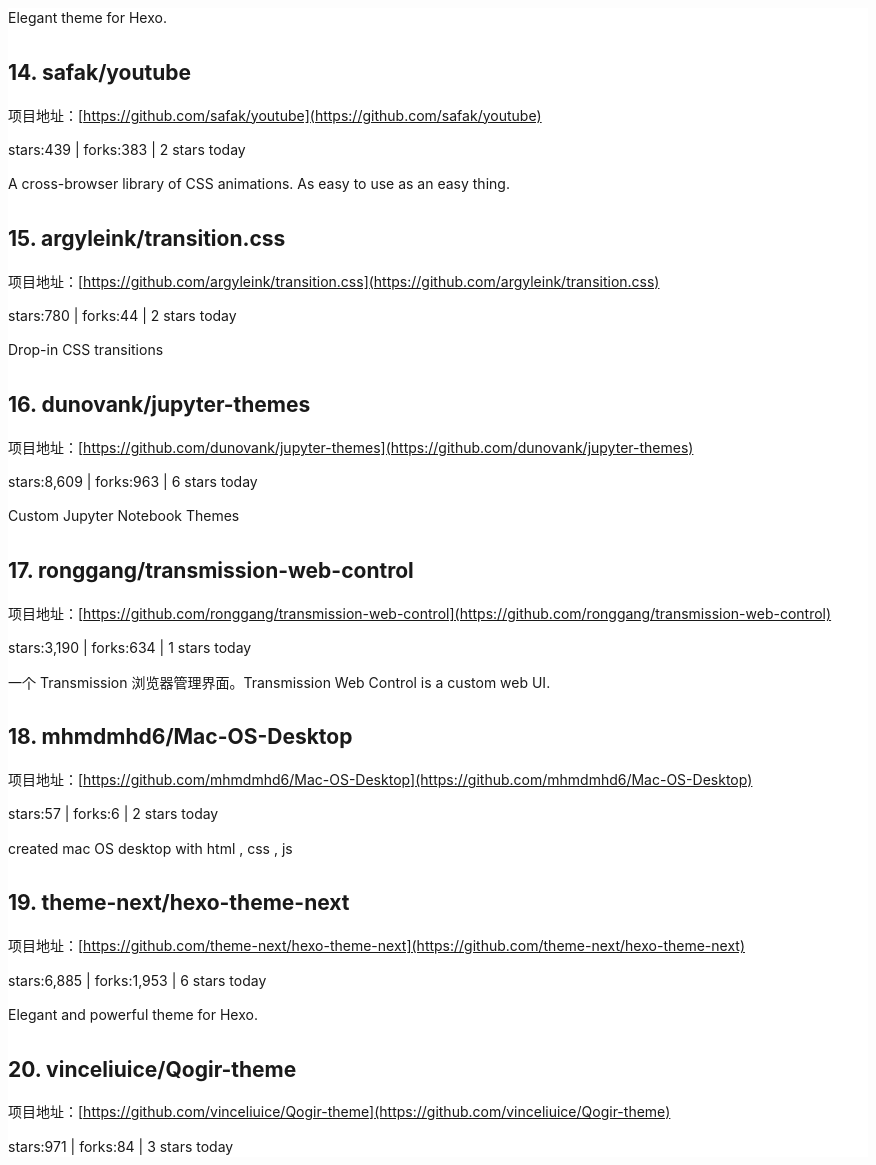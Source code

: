 Elegant theme for Hexo.

## 14. safak/youtube 

项目地址：[https://github.com/safak/youtube](https://github.com/safak/youtube)

stars:439 | forks:383 | 2 stars today 

 A cross-browser library of CSS animations. As easy to use as an easy thing.

## 15. argyleink/transition.css 

项目地址：[https://github.com/argyleink/transition.css](https://github.com/argyleink/transition.css)

stars:780 | forks:44 | 2 stars today 

 Drop-in CSS transitions

## 16. dunovank/jupyter-themes 

项目地址：[https://github.com/dunovank/jupyter-themes](https://github.com/dunovank/jupyter-themes)

stars:8,609 | forks:963 | 6 stars today 

Custom Jupyter Notebook Themes

## 17. ronggang/transmission-web-control 

项目地址：[https://github.com/ronggang/transmission-web-control](https://github.com/ronggang/transmission-web-control)

stars:3,190 | forks:634 | 1 stars today 

一个 Transmission 浏览器管理界面。Transmission Web Control is a custom web UI.

## 18. mhmdmhd6/Mac-OS-Desktop 

项目地址：[https://github.com/mhmdmhd6/Mac-OS-Desktop](https://github.com/mhmdmhd6/Mac-OS-Desktop)

stars:57 | forks:6 | 2 stars today 

created mac OS desktop with html , css , js 

## 19. theme-next/hexo-theme-next 

项目地址：[https://github.com/theme-next/hexo-theme-next](https://github.com/theme-next/hexo-theme-next)

stars:6,885 | forks:1,953 | 6 stars today 

Elegant and powerful theme for Hexo.

## 20. vinceliuice/Qogir-theme 

项目地址：[https://github.com/vinceliuice/Qogir-theme](https://github.com/vinceliuice/Qogir-theme)

stars:971 | forks:84 | 3 stars today 
